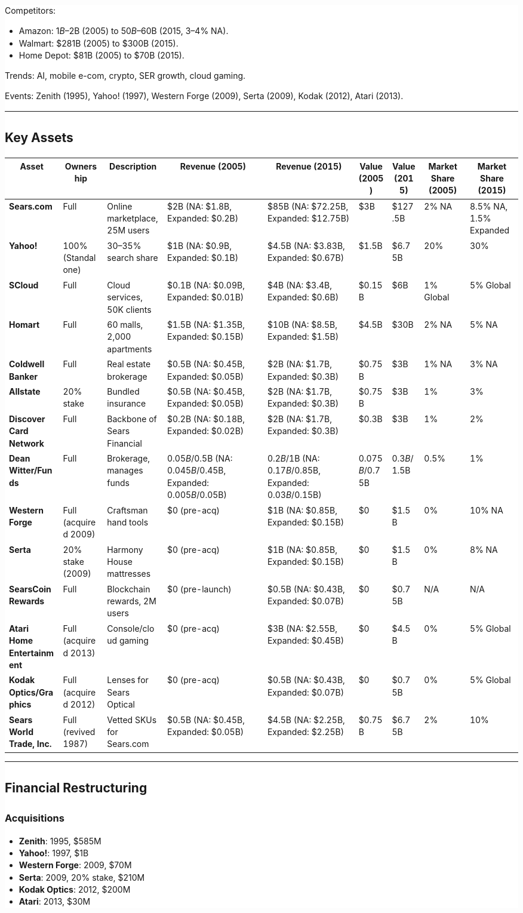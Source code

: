 Competitors:
- Amazon: $1B–$2B (2005) to $50B–$60B (2015, 3–4% NA).
- Walmart: $281B (2005) to $300B (2015).
- Home Depot: $81B (2005) to $70B (2015).

Trends: AI, mobile e-com, crypto, SER growth, cloud gaming.

Events: Zenith (1995), Yahoo! (1997), Western Forge (2009), Serta (2009), Kodak (2012), Atari (2013).

---

## Key Assets
| Asset | Ownership | Description | Revenue (2005) | Revenue (2015) | Value (2005) | Value (2015) | Market Share (2005) | Market Share (2015) |
|-------|-----------|-------------|----------------|----------------|--------------|--------------|---------------------|---------------------|
| **Sears.com** | Full | Online marketplace, 25M users | $2B (NA: $1.8B, Expanded: $0.2B) | $85B (NA: $72.25B, Expanded: $12.75B) | $3B | $127.5B | 2% NA | 8.5% NA, 1.5% Expanded |
| **Yahoo!** | 100% (Standalone) | 30–35% search share | $1B (NA: $0.9B, Expanded: $0.1B) | $4.5B (NA: $3.83B, Expanded: $0.67B) | $1.5B | $6.75B | 20% | 30% |
| **SCloud** | Full | Cloud services, 50K clients | $0.1B (NA: $0.09B, Expanded: $0.01B) | $4B (NA: $3.4B, Expanded: $0.6B) | $0.15B | $6B | 1% Global | 5% Global |
| **Homart** | Full | 60 malls, 2,000 apartments | $1.5B (NA: $1.35B, Expanded: $0.15B) | $10B (NA: $8.5B, Expanded: $1.5B) | $4.5B | $30B | 2% NA | 5% NA |
| **Coldwell Banker** | Full | Real estate brokerage | $0.5B (NA: $0.45B, Expanded: $0.05B) | $2B (NA: $1.7B, Expanded: $0.3B) | $0.75B | $3B | 1% NA | 3% NA |
| **Allstate** | 20% stake | Bundled insurance | $0.5B (NA: $0.45B, Expanded: $0.05B) | $2B (NA: $1.7B, Expanded: $0.3B) | $0.75B | $3B | 1% | 3% |
| **Discover Card Network** | Full | Backbone of Sears Financial | $0.2B (NA: $0.18B, Expanded: $0.02B) | $2B (NA: $1.7B, Expanded: $0.3B) | $0.3B | $3B | 1% | 2% |
| **Dean Witter/Funds** | Full | Brokerage, manages funds | $0.05B/$0.5B (NA: $0.045B/$0.45B, Expanded: $0.005B/$0.05B) | $0.2B/$1B (NA: $0.17B/$0.85B, Expanded: $0.03B/$0.15B) | $0.075B/$0.75B | $0.3B/$1.5B | 0.5% | 1% |
| **Western Forge** | Full (acquired 2009) | Craftsman hand tools | $0 (pre-acq) | $1B (NA: $0.85B, Expanded: $0.15B) | $0 | $1.5B | 0% | 10% NA |
| **Serta** | 20% stake (2009) | Harmony House mattresses | $0 (pre-acq) | $1B (NA: $0.85B, Expanded: $0.15B) | $0 | $1.5B | 0% | 8% NA |
| **SearsCoin Rewards** | Full | Blockchain rewards, 2M users | $0 (pre-launch) | $0.5B (NA: $0.43B, Expanded: $0.07B) | $0 | $0.75B | N/A | N/A |
| **Atari Home Entertainment** | Full (acquired 2013) | Console/cloud gaming | $0 (pre-acq) | $3B (NA: $2.55B, Expanded: $0.45B) | $0 | $4.5B | 0% | 5% Global |
| **Kodak Optics/Graphics** | Full (acquired 2012) | Lenses for Sears Optical | $0 (pre-acq) | $0.5B (NA: $0.43B, Expanded: $0.07B) | $0 | $0.75B | 0% | 5% Global |
| **Sears World Trade, Inc.** | Full (revived 1987) | Vetted SKUs for Sears.com | $0.5B (NA: $0.45B, Expanded: $0.05B) | $4.5B (NA: $2.25B, Expanded: $2.25B) | $0.75B | $6.75B | 2% | 10% |

---

## Financial Restructuring
### Acquisitions
- **Zenith**: 1995, $585M
- **Yahoo!**: 1997, $1B
- **Western Forge**: 2009, $70M
- **Serta**: 2009, 20% stake, $210M
- **Kodak Optics**: 2012, $200M
- **Atari**: 2013, $30M
